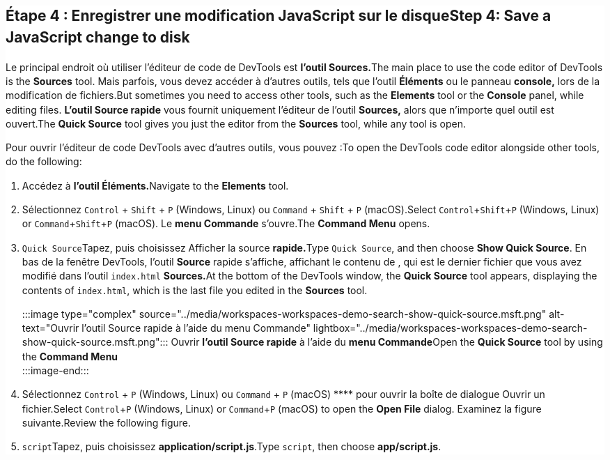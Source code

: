 ## <a name="step-4-save-a-javascript-change-to-disk"></a><span data-ttu-id="b9f2d-195">Étape 4 : Enregistrer une modification JavaScript sur le disque</span><span class="sxs-lookup"><span data-stu-id="b9f2d-195">Step 4: Save a JavaScript change to disk</span></span>  

<span data-ttu-id="b9f2d-196">Le principal endroit où utiliser l’éditeur de code de DevTools est **l’outil Sources.**</span><span class="sxs-lookup"><span data-stu-id="b9f2d-196">The main place to use the code editor of DevTools is the **Sources** tool.</span></span>  <span data-ttu-id="b9f2d-197">Mais parfois, vous devez accéder à d’autres outils, tels que l’outil **Éléments** ou le panneau **console,** lors de la modification de fichiers.</span><span class="sxs-lookup"><span data-stu-id="b9f2d-197">But sometimes you need to access other tools, such as the **Elements** tool or the **Console** panel, while editing files.</span></span>  <span data-ttu-id="b9f2d-198">**L’outil Source rapide** vous fournit uniquement l’éditeur de l’outil **Sources,** alors que n’importe quel outil est ouvert.</span><span class="sxs-lookup"><span data-stu-id="b9f2d-198">The **Quick Source** tool gives you just the editor from the **Sources** tool, while any tool is open.</span></span>  

<span data-ttu-id="b9f2d-199">Pour ouvrir l’éditeur de code DevTools avec d’autres outils, vous pouvez :</span><span class="sxs-lookup"><span data-stu-id="b9f2d-199">To open the DevTools code editor alongside other tools, do the following:</span></span>  

1.  <span data-ttu-id="b9f2d-200">Accédez à **l’outil Éléments.**</span><span class="sxs-lookup"><span data-stu-id="b9f2d-200">Navigate to the **Elements** tool.</span></span>  
1.  <span data-ttu-id="b9f2d-201">Sélectionnez `Control` + `Shift` + `P` \(Windows, Linux\) ou `Command` + `Shift` + `P` \(macOS\).</span><span class="sxs-lookup"><span data-stu-id="b9f2d-201">Select `Control`+`Shift`+`P` \(Windows, Linux\) or `Command`+`Shift`+`P` \(macOS\).</span></span>  <span data-ttu-id="b9f2d-202">Le **menu Commande** s’ouvre.</span><span class="sxs-lookup"><span data-stu-id="b9f2d-202">The **Command Menu** opens.</span></span>  
1.  <span data-ttu-id="b9f2d-203">`Quick Source`Tapez, puis choisissez Afficher la source **rapide.**</span><span class="sxs-lookup"><span data-stu-id="b9f2d-203">Type `Quick Source`, and then choose **Show Quick Source**.</span></span>  <span data-ttu-id="b9f2d-204">En bas de la fenêtre DevTools, l’outil **Source** rapide s’affiche, affichant le contenu de , qui est le dernier fichier que vous avez modifié dans l’outil `index.html` **Sources.**</span><span class="sxs-lookup"><span data-stu-id="b9f2d-204">At the bottom of the DevTools window, the **Quick Source** tool appears, displaying the contents of `index.html`, which is the last file you edited in the **Sources** tool.</span></span>    
    
    :::image type="complex" source="../media/workspaces-workspaces-demo-search-show-quick-source.msft.png" alt-text="Ouvrir l’outil Source rapide à l’aide du menu Commande" lightbox="../media/workspaces-workspaces-demo-search-show-quick-source.msft.png":::
       <span data-ttu-id="b9f2d-206">Ouvrir **l’outil Source rapide** à l’aide du **menu Commande**</span><span class="sxs-lookup"><span data-stu-id="b9f2d-206">Open the **Quick Source** tool by using the **Command Menu**</span></span>  
    :::image-end:::  
    
1.  <span data-ttu-id="b9f2d-207">Sélectionnez `Control` + `P` \(Windows, Linux\) ou `Command` + `P` \(macOS\) \*\*\*\* pour ouvrir la boîte de dialogue Ouvrir un fichier.</span><span class="sxs-lookup"><span data-stu-id="b9f2d-207">Select `Control`+`P` \(Windows, Linux\) or `Command`+`P` \(macOS\) to open the **Open File** dialog.</span></span>  <span data-ttu-id="b9f2d-208">Examinez la figure suivante.</span><span class="sxs-lookup"><span data-stu-id="b9f2d-208">Review the following figure.</span></span>  
1.  <span data-ttu-id="b9f2d-209">`script`Tapez, puis choisissez **application/script.js**.</span><span class="sxs-lookup"><span data-stu-id="b9f2d-209">Type `script`, then choose **app/script.js**.</span></span>  
    